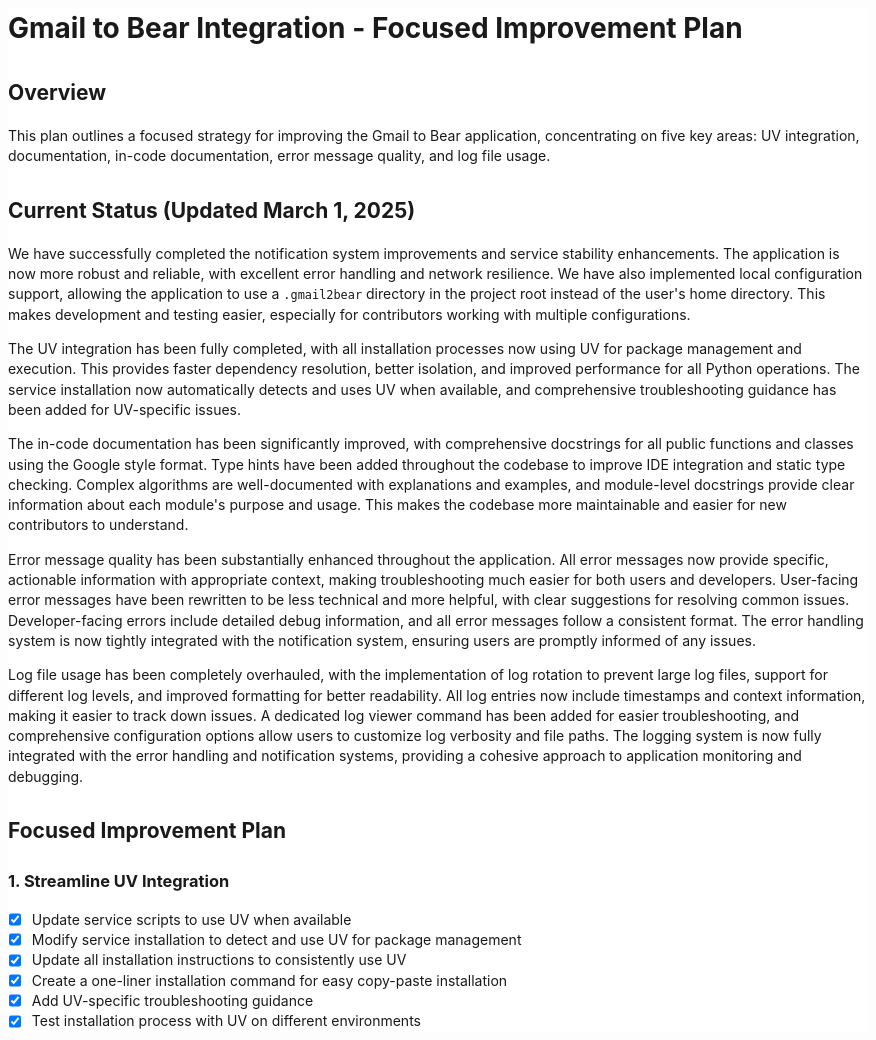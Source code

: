 # Gmail to Bear Integration - Focused Improvement Plan

## Overview

This plan outlines a focused strategy for improving the Gmail to Bear application, concentrating on five key areas: UV integration, documentation, in-code documentation, error message quality, and log file usage.

## Current Status (Updated March 1, 2025)

We have successfully completed the notification system improvements and service stability enhancements. The application is now more robust and reliable, with excellent error handling and network resilience. We have also implemented local configuration support, allowing the application to use a `.gmail2bear` directory in the project root instead of the user's home directory. This makes development and testing easier, especially for contributors working with multiple configurations.

The UV integration has been fully completed, with all installation processes now using UV for package management and execution. This provides faster dependency resolution, better isolation, and improved performance for all Python operations. The service installation now automatically detects and uses UV when available, and comprehensive troubleshooting guidance has been added for UV-specific issues.

The in-code documentation has been significantly improved, with comprehensive docstrings for all public functions and classes using the Google style format. Type hints have been added throughout the codebase to improve IDE integration and static type checking. Complex algorithms are well-documented with explanations and examples, and module-level docstrings provide clear information about each module's purpose and usage. This makes the codebase more maintainable and easier for new contributors to understand.

Error message quality has been substantially enhanced throughout the application. All error messages now provide specific, actionable information with appropriate context, making troubleshooting much easier for both users and developers. User-facing error messages have been rewritten to be less technical and more helpful, with clear suggestions for resolving common issues. Developer-facing errors include detailed debug information, and all error messages follow a consistent format. The error handling system is now tightly integrated with the notification system, ensuring users are promptly informed of any issues.

Log file usage has been completely overhauled, with the implementation of log rotation to prevent large log files, support for different log levels, and improved formatting for better readability. All log entries now include timestamps and context information, making it easier to track down issues. A dedicated log viewer command has been added for easier troubleshooting, and comprehensive configuration options allow users to customize log verbosity and file paths. The logging system is now fully integrated with the error handling and notification systems, providing a cohesive approach to application monitoring and debugging.

## Focused Improvement Plan

### 1. Streamline UV Integration

- [x] Update service scripts to use UV when available
- [x] Modify service installation to detect and use UV for package management
- [x] Update all installation instructions to consistently use UV
- [x] Create a one-liner installation command for easy copy-paste installation
- [x] Add UV-specific troubleshooting guidance
- [x] Test installation process with UV on different environments
